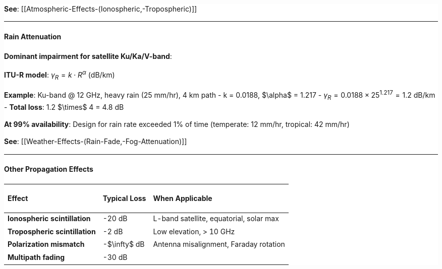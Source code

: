 **See**:
\[\[Atmospheric-Effects-(Ionospheric,-Tropospheric)\]\]

<div class="center">

------------------------------------------------------------------------

</div>

#### Rain Attenuation

**Dominant impairment for satellite Ku/Ka/V-band**:

**ITU-R model**: $`\gamma_R = k \cdot R^{\alpha}`$ (dB/km)

**Example**: Ku-band @ 12 GHz, heavy rain (25 mm/hr), 4 km path - k
= 0.0188, \$\alpha\$ = 1.217 -
$`\gamma_R = 0.0188 \times 25^{1.217} = 1.2`$ dB/km - **Total
loss**: 1.2 \$\times\$ 4 = 4.8 dB

**At 99% availability**: Design for rain rate exceeded 1% of time
(temperate: 12 mm/hr, tropical: 42 mm/hr)

**See**: \[\[Weather-Effects-(Rain-Fade,-Fog-Attenuation)\]\]

<div class="center">

------------------------------------------------------------------------

</div>

#### Other Propagation Effects

<table>
<thead>
<tr>
<th style="text-align: left;"><div class="minipage">
<p>Effect</p>
</div></th>
<th style="text-align: left;"><div class="minipage">
<p>Typical Loss</p>
</div></th>
<th style="text-align: left;"><div class="minipage">
<p>When Applicable</p>
</div></th>
</tr>
</thead>
<tbody>
<tr>
<td style="text-align: left;"><strong>Ionospheric scintillation</strong></td>
<td style="text-align: left;">-20 dB</td>
<td style="text-align: left;">L-band satellite,
equatorial, solar max</td>
</tr>
<tr>
<td style="text-align: left;"><strong>Tropospheric scintillation</strong></td>
<td style="text-align: left;">-2 dB</td>
<td style="text-align: left;">Low elevation,
&gt; 10 GHz</td>
</tr>
<tr>
<td style="text-align: left;"><strong>Polarization mismatch</strong></td>
<td style="text-align: left;">-$\infty$ dB</td>
<td style="text-align: left;">Antenna
misalignment, Faraday rotation</td>
</tr>
<tr>
<td style="text-align: left;"><strong>Multipath fading</strong></td>
<td style="text-align: left;">-30 dB</td>